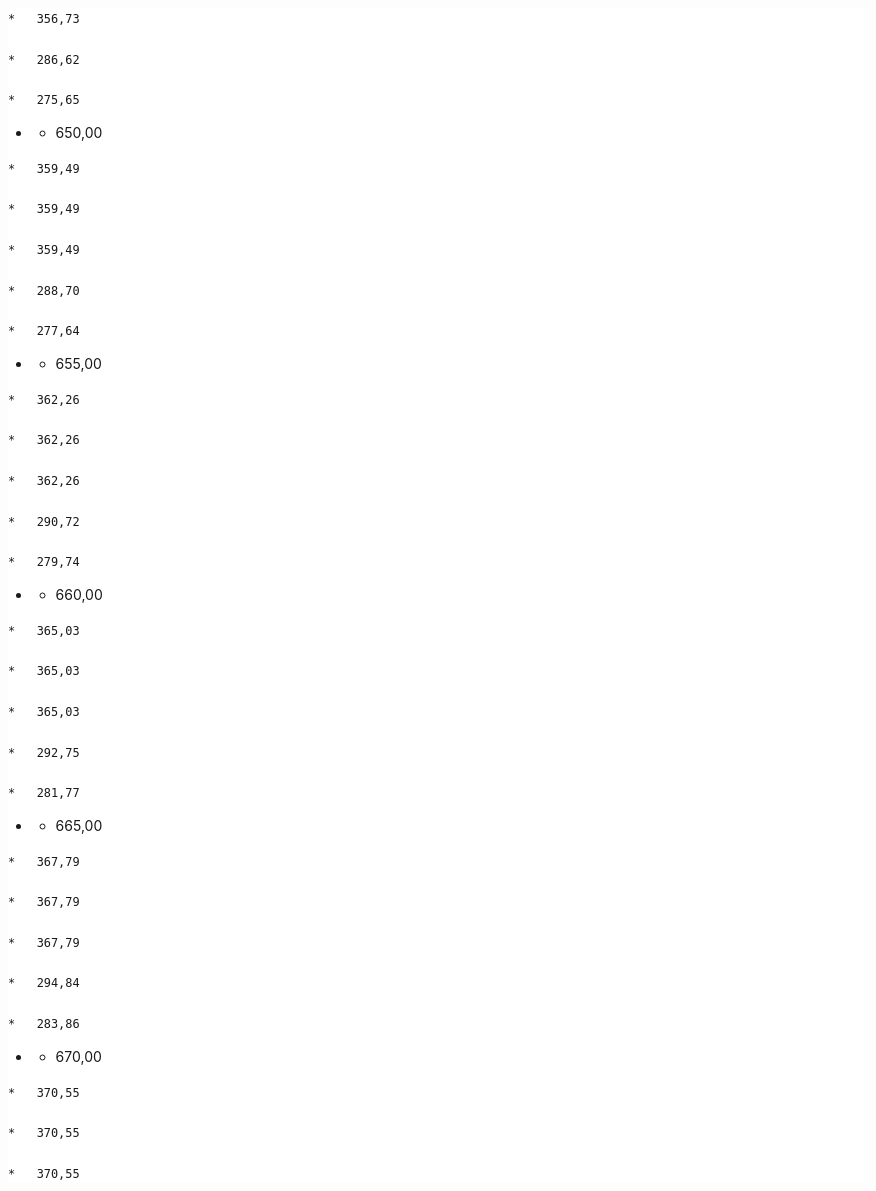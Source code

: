     *   356,73

    *   286,62

    *   275,65


*    *   650,00

    *   359,49

    *   359,49

    *   359,49

    *   288,70

    *   277,64


*    *   655,00

    *   362,26

    *   362,26

    *   362,26

    *   290,72

    *   279,74


*    *   660,00

    *   365,03

    *   365,03

    *   365,03

    *   292,75

    *   281,77


*    *   665,00

    *   367,79

    *   367,79

    *   367,79

    *   294,84

    *   283,86


*    *   670,00

    *   370,55

    *   370,55

    *   370,55
